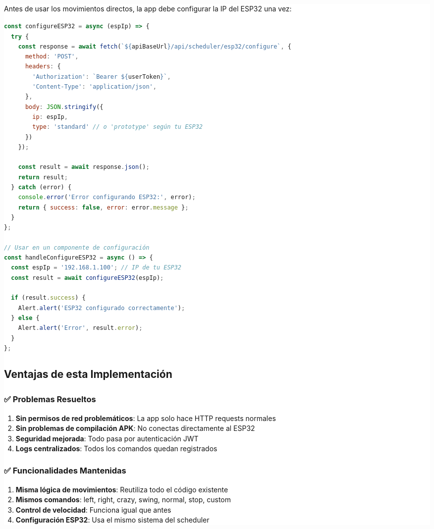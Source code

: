 Antes de usar los movimientos directos, la app debe configurar la IP del ESP32 una vez:

```javascript
const configureESP32 = async (espIp) => {
  try {
    const response = await fetch(`${apiBaseUrl}/api/scheduler/esp32/configure`, {
      method: 'POST',
      headers: {
        'Authorization': `Bearer ${userToken}`,
        'Content-Type': 'application/json',
      },
      body: JSON.stringify({
        ip: espIp,
        type: 'standard' // o 'prototype' según tu ESP32
      })
    });

    const result = await response.json();
    return result;
  } catch (error) {
    console.error('Error configurando ESP32:', error);
    return { success: false, error: error.message };
  }
};

// Usar en un componente de configuración
const handleConfigureESP32 = async () => {
  const espIp = '192.168.1.100'; // IP de tu ESP32
  const result = await configureESP32(espIp);
  
  if (result.success) {
    Alert.alert('ESP32 configurado correctamente');
  } else {
    Alert.alert('Error', result.error);
  }
};
```

## Ventajas de esta Implementación

### ✅ Problemas Resueltos
1. **Sin permisos de red problemáticos**: La app solo hace HTTP requests normales
2. **Sin problemas de compilación APK**: No conectas directamente al ESP32
3. **Seguridad mejorada**: Todo pasa por autenticación JWT
4. **Logs centralizados**: Todos los comandos quedan registrados

### ✅ Funcionalidades Mantenidas
1. **Misma lógica de movimientos**: Reutiliza todo el código existente
2. **Mismos comandos**: left, right, crazy, swing, normal, stop, custom
3. **Control de velocidad**: Funciona igual que antes
4. **Configuración ESP32**: Usa el mismo sistema del scheduler
